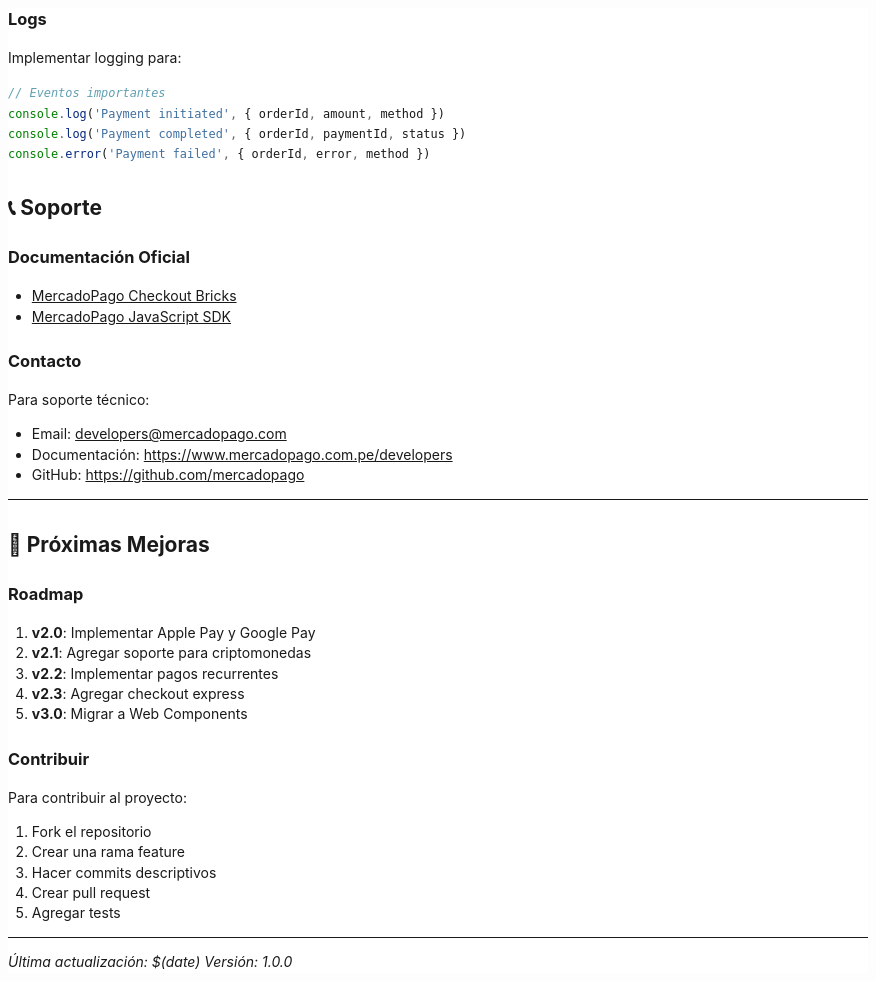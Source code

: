 ### Logs

Implementar logging para:

```javascript
// Eventos importantes
console.log('Payment initiated', { orderId, amount, method })
console.log('Payment completed', { orderId, paymentId, status })
console.error('Payment failed', { orderId, error, method })
```

## 📞 Soporte

### Documentación Oficial

- [MercadoPago Checkout Bricks](https://www.mercadopago.com.pe/developers/es/docs/checkout-bricks)
- [MercadoPago JavaScript SDK](https://github.com/mercadopago/sdk-js)

### Contacto

Para soporte técnico:
- Email: developers@mercadopago.com
- Documentación: https://www.mercadopago.com.pe/developers
- GitHub: https://github.com/mercadopago

---

## 🎯 Próximas Mejoras

### Roadmap

1. **v2.0**: Implementar Apple Pay y Google Pay
2. **v2.1**: Agregar soporte para criptomonedas
3. **v2.2**: Implementar pagos recurrentes
4. **v2.3**: Agregar checkout express
5. **v3.0**: Migrar a Web Components

### Contribuir

Para contribuir al proyecto:

1. Fork el repositorio
2. Crear una rama feature
3. Hacer commits descriptivos
4. Crear pull request
5. Agregar tests

---

*Última actualización: $(date)*
*Versión: 1.0.0*